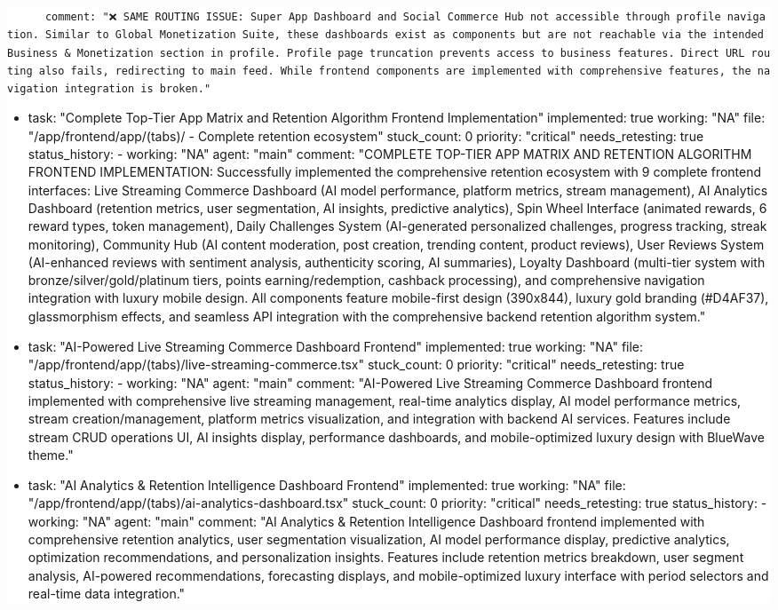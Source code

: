           comment: "❌ SAME ROUTING ISSUE: Super App Dashboard and Social Commerce Hub not accessible through profile navigation. Similar to Global Monetization Suite, these dashboards exist as components but are not reachable via the intended Business & Monetization section in profile. Profile page truncation prevents access to business features. Direct URL routing also fails, redirecting to main feed. While frontend components are implemented with comprehensive features, the navigation integration is broken."

  - task: "Complete Top-Tier App Matrix and Retention Algorithm Frontend Implementation"
    implemented: true
    working: "NA"
    file: "/app/frontend/app/(tabs)/ - Complete retention ecosystem"
    stuck_count: 0
    priority: "critical"
    needs_retesting: true
    status_history:
        - working: "NA"
          agent: "main"
          comment: "COMPLETE TOP-TIER APP MATRIX AND RETENTION ALGORITHM FRONTEND IMPLEMENTATION: Successfully implemented the comprehensive retention ecosystem with 9 complete frontend interfaces: Live Streaming Commerce Dashboard (AI model performance, platform metrics, stream management), AI Analytics Dashboard (retention metrics, user segmentation, AI insights, predictive analytics), Spin Wheel Interface (animated rewards, 6 reward types, token management), Daily Challenges System (AI-generated personalized challenges, progress tracking, streak monitoring), Community Hub (AI content moderation, post creation, trending content, product reviews), User Reviews System (AI-enhanced reviews with sentiment analysis, authenticity scoring, AI summaries), Loyalty Dashboard (multi-tier system with bronze/silver/gold/platinum tiers, points earning/redemption, cashback processing), and comprehensive navigation integration with luxury mobile design. All components feature mobile-first design (390x844), luxury gold branding (#D4AF37), glassmorphism effects, and seamless API integration with the comprehensive backend retention algorithm system."

  - task: "AI-Powered Live Streaming Commerce Dashboard Frontend"
    implemented: true
    working: "NA"
    file: "/app/frontend/app/(tabs)/live-streaming-commerce.tsx"
    stuck_count: 0
    priority: "critical"
    needs_retesting: true
    status_history:
        - working: "NA"
          agent: "main"
          comment: "AI-Powered Live Streaming Commerce Dashboard frontend implemented with comprehensive live streaming management, real-time analytics display, AI model performance metrics, stream creation/management, platform metrics visualization, and integration with backend AI services. Features include stream CRUD operations UI, AI insights display, performance dashboards, and mobile-optimized luxury design with BlueWave theme."

  - task: "AI Analytics & Retention Intelligence Dashboard Frontend"
    implemented: true
    working: "NA"
    file: "/app/frontend/app/(tabs)/ai-analytics-dashboard.tsx"
    stuck_count: 0
    priority: "critical"
    needs_retesting: true
    status_history:
        - working: "NA"
          agent: "main"
          comment: "AI Analytics & Retention Intelligence Dashboard frontend implemented with comprehensive retention analytics, user segmentation visualization, AI model performance display, predictive analytics, optimization recommendations, and personalization insights. Features include retention metrics breakdown, user segment analysis, AI-powered recommendations, forecasting displays, and mobile-optimized luxury interface with period selectors and real-time data integration."
